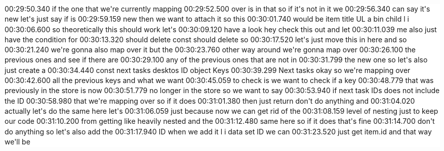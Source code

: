 00:29:50.340
if the one that we're currently mapping
00:29:52.500
over is in that so if it's not in it we
00:29:56.340
can say it's new let's just say if is
00:29:59.159
new then we want to attach it so this
00:30:01.740
would be item title UL a bin child l i
00:30:06.600
so theoretically this should work let's
00:30:09.120
have a look hey check this out and let
00:30:11.039
me also just have the condition for
00:30:13.320
should delete const should delete so
00:30:17.520
let's just move this in here and so
00:30:21.240
we're gonna also map over it but the
00:30:23.760
other way around we're gonna map over
00:30:26.100
the previous ones and see if there are
00:30:29.100
any of the previous ones that are not in
00:30:31.799
the new one so let's also just create a
00:30:34.440
const next tasks desktos ID object Keys
00:30:39.299
Next tasks okay so we're mapping over
00:30:42.600
all the previous keys and what we want
00:30:45.059
to check is we want to check if a key
00:30:48.779
that was previously in the store is now
00:30:51.779
no longer in the store so we want to say
00:30:53.940
if next task IDs does not include the ID
00:30:58.980
that we're mapping over so if it does
00:31:01.380
then just return don't do anything and
00:31:04.020
actually let's do the same here let's
00:31:06.059
just because now we can get rid of the
00:31:08.159
level of nesting just to keep our code
00:31:10.200
from getting like heavily nested and the
00:31:12.480
same here so if it does that's fine
00:31:14.700
don't do anything so let's also add the
00:31:17.940
ID when we add it l i data set ID we can
00:31:23.520
just get item.id and that way we'll be